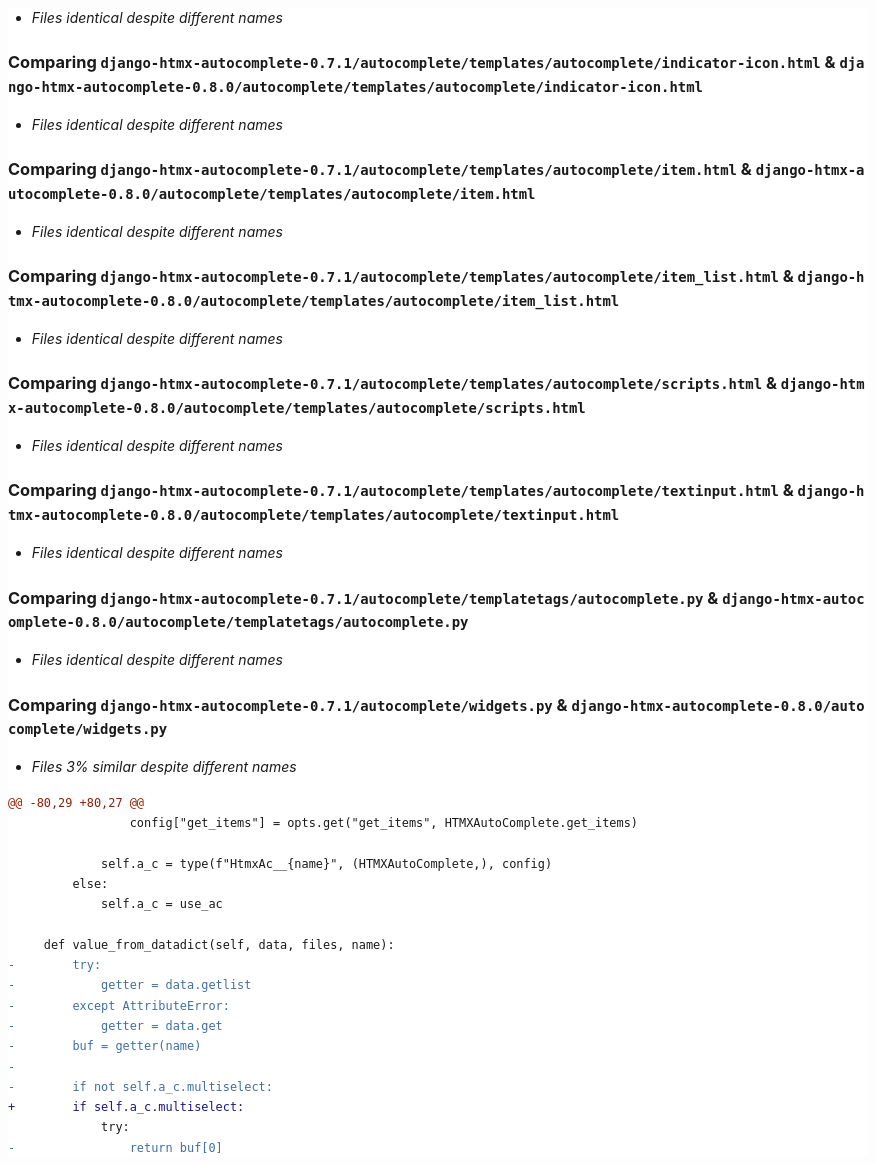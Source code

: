  * *Files identical despite different names*

### Comparing `django-htmx-autocomplete-0.7.1/autocomplete/templates/autocomplete/indicator-icon.html` & `django-htmx-autocomplete-0.8.0/autocomplete/templates/autocomplete/indicator-icon.html`

 * *Files identical despite different names*

### Comparing `django-htmx-autocomplete-0.7.1/autocomplete/templates/autocomplete/item.html` & `django-htmx-autocomplete-0.8.0/autocomplete/templates/autocomplete/item.html`

 * *Files identical despite different names*

### Comparing `django-htmx-autocomplete-0.7.1/autocomplete/templates/autocomplete/item_list.html` & `django-htmx-autocomplete-0.8.0/autocomplete/templates/autocomplete/item_list.html`

 * *Files identical despite different names*

### Comparing `django-htmx-autocomplete-0.7.1/autocomplete/templates/autocomplete/scripts.html` & `django-htmx-autocomplete-0.8.0/autocomplete/templates/autocomplete/scripts.html`

 * *Files identical despite different names*

### Comparing `django-htmx-autocomplete-0.7.1/autocomplete/templates/autocomplete/textinput.html` & `django-htmx-autocomplete-0.8.0/autocomplete/templates/autocomplete/textinput.html`

 * *Files identical despite different names*

### Comparing `django-htmx-autocomplete-0.7.1/autocomplete/templatetags/autocomplete.py` & `django-htmx-autocomplete-0.8.0/autocomplete/templatetags/autocomplete.py`

 * *Files identical despite different names*

### Comparing `django-htmx-autocomplete-0.7.1/autocomplete/widgets.py` & `django-htmx-autocomplete-0.8.0/autocomplete/widgets.py`

 * *Files 3% similar despite different names*

```diff
@@ -80,29 +80,27 @@
                 config["get_items"] = opts.get("get_items", HTMXAutoComplete.get_items)
 
             self.a_c = type(f"HtmxAc__{name}", (HTMXAutoComplete,), config)
         else:
             self.a_c = use_ac
 
     def value_from_datadict(self, data, files, name):
-        try:
-            getter = data.getlist
-        except AttributeError:
-            getter = data.get
-        buf = getter(name)
-
-        if not self.a_c.multiselect:
+        if self.a_c.multiselect:
             try:
-                return buf[0]
```